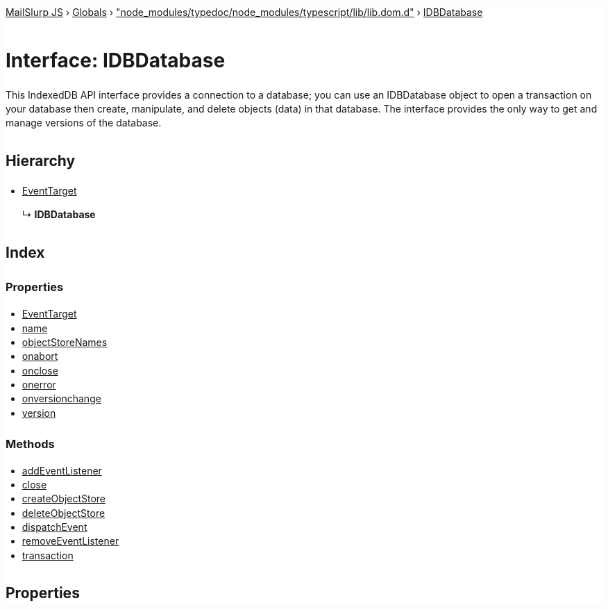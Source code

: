 [MailSlurp JS](../README.md) › [Globals](../globals.md) › ["node_modules/typedoc/node_modules/typescript/lib/lib.dom.d"](../modules/_node_modules_typedoc_node_modules_typescript_lib_lib_dom_d_.md) › [IDBDatabase](_node_modules_typedoc_node_modules_typescript_lib_lib_dom_d_.idbdatabase.md)

# Interface: IDBDatabase

This IndexedDB API interface provides a connection to a database; you can use an IDBDatabase object to open a transaction on your database then create, manipulate, and delete objects (data) in that database. The interface provides the only way to get and manage versions of the database.

## Hierarchy

* [EventTarget](_node_modules_typedoc_node_modules_typescript_lib_lib_dom_d_.eventtarget.md)

  ↳ **IDBDatabase**

## Index

### Properties

* [EventTarget](_node_modules_typedoc_node_modules_typescript_lib_lib_dom_d_.idbdatabase.md#eventtarget)
* [name](_node_modules_typedoc_node_modules_typescript_lib_lib_dom_d_.idbdatabase.md#name)
* [objectStoreNames](_node_modules_typedoc_node_modules_typescript_lib_lib_dom_d_.idbdatabase.md#objectstorenames)
* [onabort](_node_modules_typedoc_node_modules_typescript_lib_lib_dom_d_.idbdatabase.md#onabort)
* [onclose](_node_modules_typedoc_node_modules_typescript_lib_lib_dom_d_.idbdatabase.md#onclose)
* [onerror](_node_modules_typedoc_node_modules_typescript_lib_lib_dom_d_.idbdatabase.md#onerror)
* [onversionchange](_node_modules_typedoc_node_modules_typescript_lib_lib_dom_d_.idbdatabase.md#onversionchange)
* [version](_node_modules_typedoc_node_modules_typescript_lib_lib_dom_d_.idbdatabase.md#version)

### Methods

* [addEventListener](_node_modules_typedoc_node_modules_typescript_lib_lib_dom_d_.idbdatabase.md#addeventlistener)
* [close](_node_modules_typedoc_node_modules_typescript_lib_lib_dom_d_.idbdatabase.md#close)
* [createObjectStore](_node_modules_typedoc_node_modules_typescript_lib_lib_dom_d_.idbdatabase.md#createobjectstore)
* [deleteObjectStore](_node_modules_typedoc_node_modules_typescript_lib_lib_dom_d_.idbdatabase.md#deleteobjectstore)
* [dispatchEvent](_node_modules_typedoc_node_modules_typescript_lib_lib_dom_d_.idbdatabase.md#dispatchevent)
* [removeEventListener](_node_modules_typedoc_node_modules_typescript_lib_lib_dom_d_.idbdatabase.md#removeeventlistener)
* [transaction](_node_modules_typedoc_node_modules_typescript_lib_lib_dom_d_.idbdatabase.md#transaction)

## Properties
